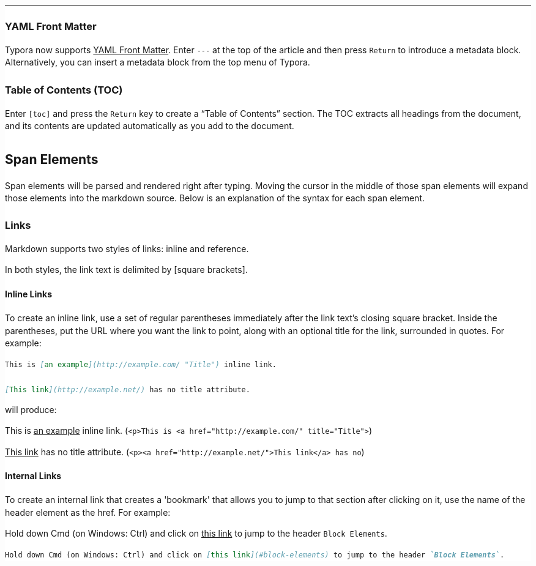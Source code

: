 ------

### YAML Front Matter

Typora now supports [YAML Front Matter](http://jekyllrb.com/docs/frontmatter/). Enter `---` at the top of the article and then press `Return` to introduce a metadata block. Alternatively, you can insert a metadata block from the top menu of Typora.

### Table of Contents (TOC)

Enter `[toc]` and press the `Return` key to create a  “Table of Contents” section. The TOC extracts all headings from the document, and its contents are updated automatically as you add to the document.

## Span Elements

Span elements will be parsed and rendered right after typing. Moving the cursor in the middle of those span elements will expand those elements into the markdown source. Below is an explanation of the syntax for each span element.

### Links

Markdown supports two styles of links: inline and reference.

In both styles, the link text is delimited by [square brackets].

#### Inline Links
To create an inline link, use a set of regular parentheses immediately after the link text’s closing square bracket. Inside the parentheses, put the URL where you want the link to point, along with an optional title for the link, surrounded in quotes. For example:

``` markdown
This is [an example](http://example.com/ "Title") inline link.

[This link](http://example.net/) has no title attribute.
```

will produce:

This is [an example](http://example.com/"Title") inline link. (`<p>This is <a href="http://example.com/" title="Title">`)

[This link](http://example.net/) has no title attribute. (`<p><a href="http://example.net/">This link</a> has no`)

#### Internal Links

To create an internal link that creates a 'bookmark' that allows you to jump to that section after clicking on it, use the name of the header element as the href. For example:

Hold down Cmd (on Windows: Ctrl) and click on [this link](#block-elements) to jump to the header `Block Elements`. 

``` markdown
Hold down Cmd (on Windows: Ctrl) and click on [this link](#block-elements) to jump to the header `Block Elements`. 
```


[^fn1]: Here is the *text* of the first **footnote**.
[^fn2]: Here is the *text* of the second **footnote**.
[^fn1]: Here is the *text* of the first **footnote**.
[^fn2]: Here is the *text* of the second **footnote**.
[id]: http://example.com/  "Optional Title Here"
[id]: http://example.com/	"Optional Title Here"
[Google]: http://google.com/
[GFM]: https://help.github.com/articles/github-flavored-markdown/